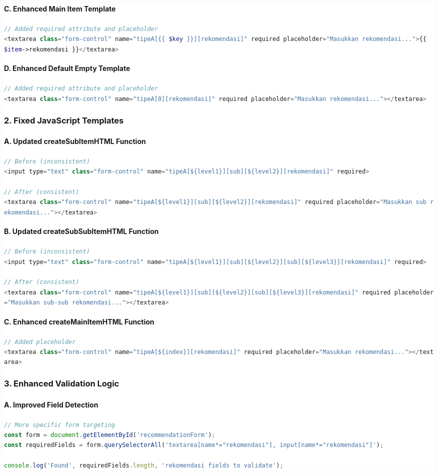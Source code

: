 #### C. Enhanced Main Item Template
```php
// Added required attribute and placeholder
<textarea class="form-control" name="tipeA[{{ $key }}][rekomendasi]" required placeholder="Masukkan rekomendasi...">{{ $item->rekomendasi }}</textarea>
```

#### D. Enhanced Default Empty Template
```php
// Added required attribute and placeholder
<textarea class="form-control" name="tipeA[0][rekomendasi]" required placeholder="Masukkan rekomendasi..."></textarea>
```

### 2. **Fixed JavaScript Templates**

#### A. Updated createSubItemHTML Function
```javascript
// Before (inconsistent)
<input type="text" class="form-control" name="tipeA[${level1}][sub][${level2}][rekomendasi]" required>

// After (consistent)
<textarea class="form-control" name="tipeA[${level1}][sub][${level2}][rekomendasi]" required placeholder="Masukkan sub rekomendasi..."></textarea>
```

#### B. Updated createSubSubItemHTML Function
```javascript
// Before (inconsistent)  
<input type="text" class="form-control" name="tipeA[${level1}][sub][${level2}][sub][${level3}][rekomendasi]" required>

// After (consistent)
<textarea class="form-control" name="tipeA[${level1}][sub][${level2}][sub][${level3}][rekomendasi]" required placeholder="Masukkan sub-sub rekomendasi..."></textarea>
```

#### C. Enhanced createMainItemHTML Function
```javascript
// Added placeholder
<textarea class="form-control" name="tipeA[${index}][rekomendasi]" required placeholder="Masukkan rekomendasi..."></textarea>
```

### 3. **Enhanced Validation Logic**

#### A. Improved Field Detection
```javascript
// More specific form targeting
const form = document.getElementById('recommendationForm');
const requiredFields = form.querySelectorAll('textarea[name*="rekomendasi"], input[name*="rekomendasi"]');

console.log('Found', requiredFields.length, 'rekomendasi fields to validate');
```
